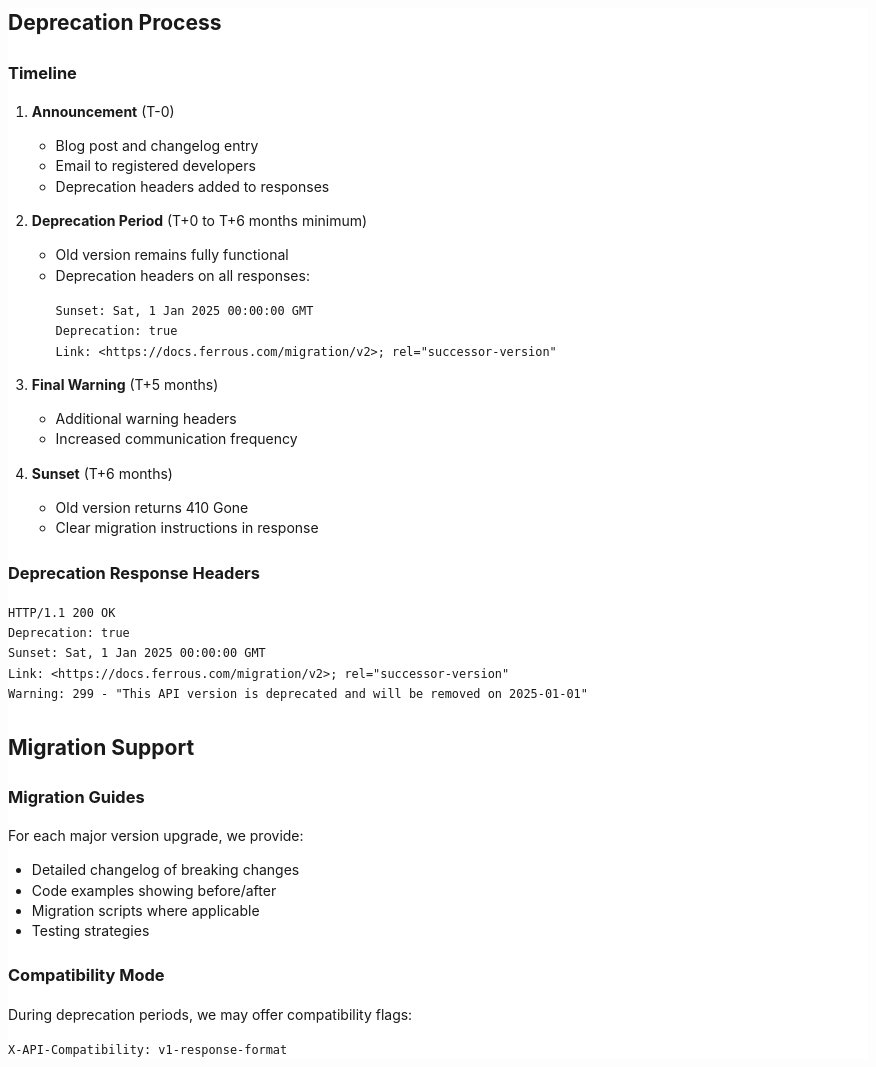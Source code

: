 ## Deprecation Process

### Timeline

1. **Announcement** (T-0)
   - Blog post and changelog entry
   - Email to registered developers
   - Deprecation headers added to responses

2. **Deprecation Period** (T+0 to T+6 months minimum)
   - Old version remains fully functional
   - Deprecation headers on all responses:
     ```
     Sunset: Sat, 1 Jan 2025 00:00:00 GMT
     Deprecation: true
     Link: <https://docs.ferrous.com/migration/v2>; rel="successor-version"
     ```

3. **Final Warning** (T+5 months)
   - Additional warning headers
   - Increased communication frequency

4. **Sunset** (T+6 months)
   - Old version returns 410 Gone
   - Clear migration instructions in response

### Deprecation Response Headers

```http
HTTP/1.1 200 OK
Deprecation: true
Sunset: Sat, 1 Jan 2025 00:00:00 GMT
Link: <https://docs.ferrous.com/migration/v2>; rel="successor-version"
Warning: 299 - "This API version is deprecated and will be removed on 2025-01-01"
```

## Migration Support

### Migration Guides

For each major version upgrade, we provide:
- Detailed changelog of breaking changes
- Code examples showing before/after
- Migration scripts where applicable
- Testing strategies

### Compatibility Mode

During deprecation periods, we may offer compatibility flags:
```
X-API-Compatibility: v1-response-format
```
